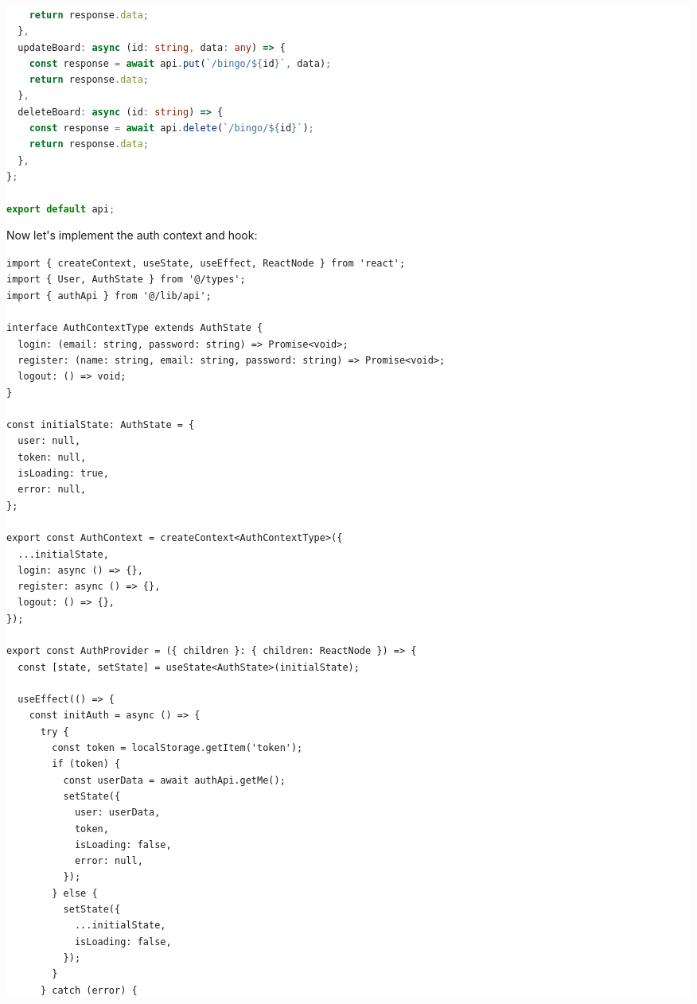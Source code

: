 ```typescript:frontend/lib/api.ts
    return response.data;
  },
  updateBoard: async (id: string, data: any) => {
    const response = await api.put(`/bingo/${id}`, data);
    return response.data;
  },
  deleteBoard: async (id: string) => {
    const response = await api.delete(`/bingo/${id}`);
    return response.data;
  },
};

export default api;
```

Now let's implement the auth context and hook:

```typescript:frontend/contexts/AuthContext.tsx
import { createContext, useState, useEffect, ReactNode } from 'react';
import { User, AuthState } from '@/types';
import { authApi } from '@/lib/api';

interface AuthContextType extends AuthState {
  login: (email: string, password: string) => Promise<void>;
  register: (name: string, email: string, password: string) => Promise<void>;
  logout: () => void;
}

const initialState: AuthState = {
  user: null,
  token: null,
  isLoading: true,
  error: null,
};

export const AuthContext = createContext<AuthContextType>({
  ...initialState,
  login: async () => {},
  register: async () => {},
  logout: () => {},
});

export const AuthProvider = ({ children }: { children: ReactNode }) => {
  const [state, setState] = useState<AuthState>(initialState);

  useEffect(() => {
    const initAuth = async () => {
      try {
        const token = localStorage.getItem('token');
        if (token) {
          const userData = await authApi.getMe();
          setState({
            user: userData,
            token,
            isLoading: false,
            error: null,
          });
        } else {
          setState({
            ...initialState,
            isLoading: false,
          });
        }
      } catch (error) {
```